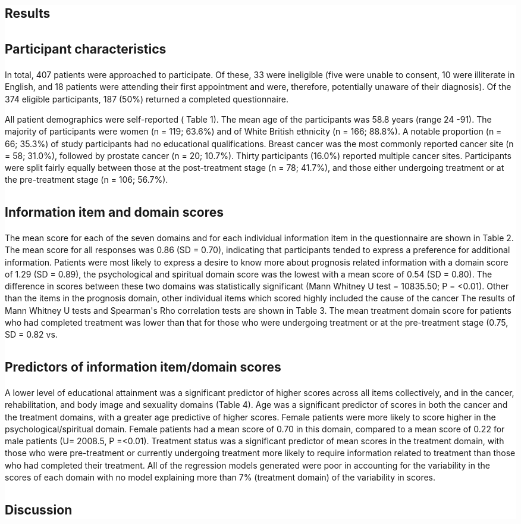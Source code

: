 
## Results


## Participant characteristics

In total, 407 patients were approached to participate. Of these, 33 were ineligible (five were unable to consent, 10 were illiterate in English, and 18 patients were attending their first appointment and were, therefore, potentially unaware of their diagnosis). Of the 374 eligible participants, 187 (50%) returned a completed questionnaire.

All patient demographics were self-reported ( Table 1). The mean age of the participants was 58.8 years (range 24 -91). The majority of participants were women (n = 119; 63.6%) and of White British ethnicity (n = 166; 88.8%). A notable proportion (n = 66; 35.3%) of study participants had no educational qualifications. Breast cancer was the most commonly reported cancer site (n = 58; 31.0%), followed by prostate cancer (n = 20; 10.7%). Thirty participants (16.0%) reported multiple cancer sites. Participants were split fairly equally between those at the post-treatment stage (n = 78; 41.7%), and those either undergoing treatment or at the pre-treatment stage (n = 106; 56.7%).


## Information item and domain scores

The mean score for each of the seven domains and for each individual information item in the questionnaire are shown in Table 2. The mean score for all responses was 0.86 (SD = 0.70), indicating that participants tended to express a preference for additional information. Patients were most likely to express a desire to know more about prognosis related information with a domain score of 1.29 (SD = 0.89), the psychological and spiritual domain score was the lowest with a mean score of 0.54 (SD = 0.80). The difference in scores between these two domains was statistically significant (Mann Whitney U test = 10835.50; P = <0.01). Other than the items in the prognosis domain, other individual items which scored highly included the cause of the cancer The results of Mann Whitney U tests and Spearman's Rho correlation tests are shown in Table 3. The mean treatment domain score for patients who had completed treatment was lower than that for those who were undergoing treatment or at the pre-treatment stage (0.75, SD = 0.82 vs. 


## Predictors of information item/domain scores

A lower level of educational attainment was a significant predictor of higher scores across all items collectively, and in the cancer, rehabilitation, and body image and sexuality domains (Table 4). Age was a significant predictor of scores in both the cancer and the treatment domains, with a greater age predictive of higher scores. Female patients were more likely to score higher in the psychological/spiritual domain. Female patients had a mean score of 0.70 in this domain, compared to a mean score of 0.22 for male patients (U= 2008.5, P =<0.01). Treatment status was a significant predictor of mean scores in the treatment domain, with those who were pre-treatment or currently undergoing treatment more likely to require information related to treatment than those who had completed their treatment. All of the regression models generated were poor in accounting for the variability in the scores of each domain with no model explaining more than 7% (treatment domain) of the variability in scores.


## Discussion
